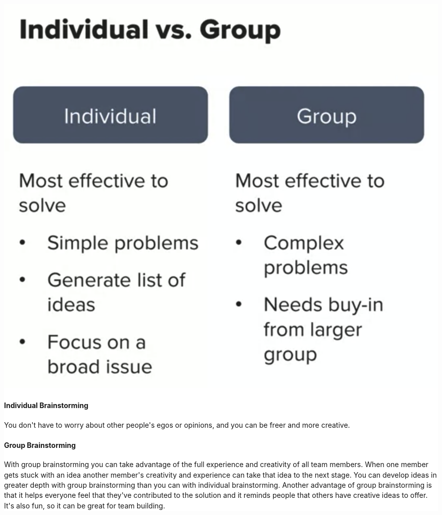 ![](brainstorming_individual_vs_group.png)

#### Individual Brainstorming

You don't have to worry about other people's egos or opinions, and you can be freer and more creative.

#### Group Brainstorming

With group brainstorming you can take advantage of the full experience and creativity of all team members. When one member gets stuck with an idea another member's creativity and experience can take that idea to the next stage.  You can develop ideas in greater depth with group brainstorming than you can with individual brainstorming.  Another advantage of group brainstorming is that it helps everyone feel that they've contributed to the solution and it reminds people that others have creative ideas to offer.  It's also fun, so it can be great for team building.
